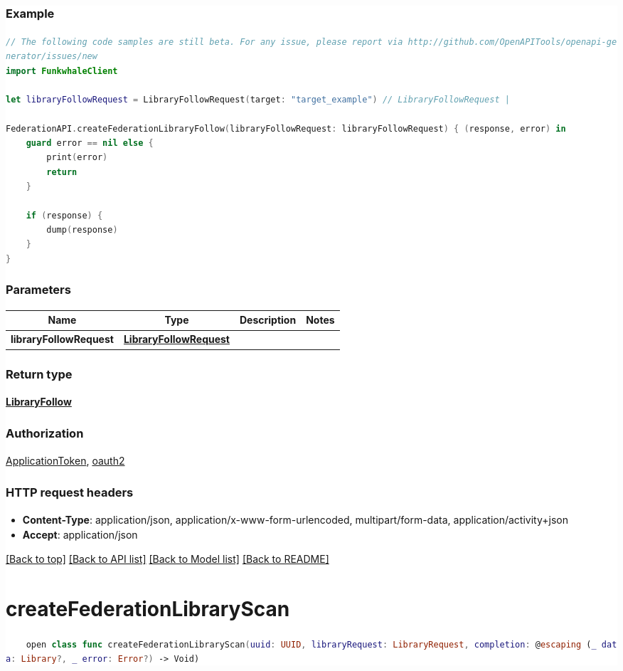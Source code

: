 

### Example
```swift
// The following code samples are still beta. For any issue, please report via http://github.com/OpenAPITools/openapi-generator/issues/new
import FunkwhaleClient

let libraryFollowRequest = LibraryFollowRequest(target: "target_example") // LibraryFollowRequest | 

FederationAPI.createFederationLibraryFollow(libraryFollowRequest: libraryFollowRequest) { (response, error) in
    guard error == nil else {
        print(error)
        return
    }

    if (response) {
        dump(response)
    }
}
```

### Parameters

Name | Type | Description  | Notes
------------- | ------------- | ------------- | -------------
 **libraryFollowRequest** | [**LibraryFollowRequest**](LibraryFollowRequest.md) |  | 

### Return type

[**LibraryFollow**](LibraryFollow.md)

### Authorization

[ApplicationToken](../README.md#ApplicationToken), [oauth2](../README.md#oauth2)

### HTTP request headers

 - **Content-Type**: application/json, application/x-www-form-urlencoded, multipart/form-data, application/activity+json
 - **Accept**: application/json

[[Back to top]](#) [[Back to API list]](../README.md#documentation-for-api-endpoints) [[Back to Model list]](../README.md#documentation-for-models) [[Back to README]](../README.md)

# **createFederationLibraryScan**
```swift
    open class func createFederationLibraryScan(uuid: UUID, libraryRequest: LibraryRequest, completion: @escaping (_ data: Library?, _ error: Error?) -> Void)
```

